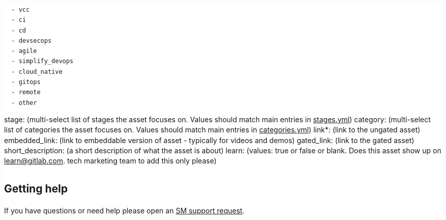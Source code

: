       - vcc
      - ci
      - cd
      - devsecops
      - agile
      - simplify_devops
      - cloud_native
      - gitops
      - remote
      - other
   stage:                              (multi-select list of stages the asset focuses on. Values should match main entries in [stages.yml](/data/stages.yml))
   category:                           (multi-select list of categories the asset focuses on. Values should match main entries in [categories.yml](/data/categories.yml))
   link*:                              (link to the ungated asset)
   embedded_link:                      (link to embeddable version of asset - typically for videos and demos)
   gated_link:                         (link to the gated asset)
   short_description:                  (a short description of what the asset is about)
   learn:                              (values: true or false or blank. Does this asset show up on learn@gitlab.com. tech marketing team to add this only please)
</pre>

## Getting help

If you have questions or need help please open an [SM support request](https://gitlab.com/gitlab-com/marketing/product-marketing/issues/new?issuable_template=A-SM-Support-Request).
